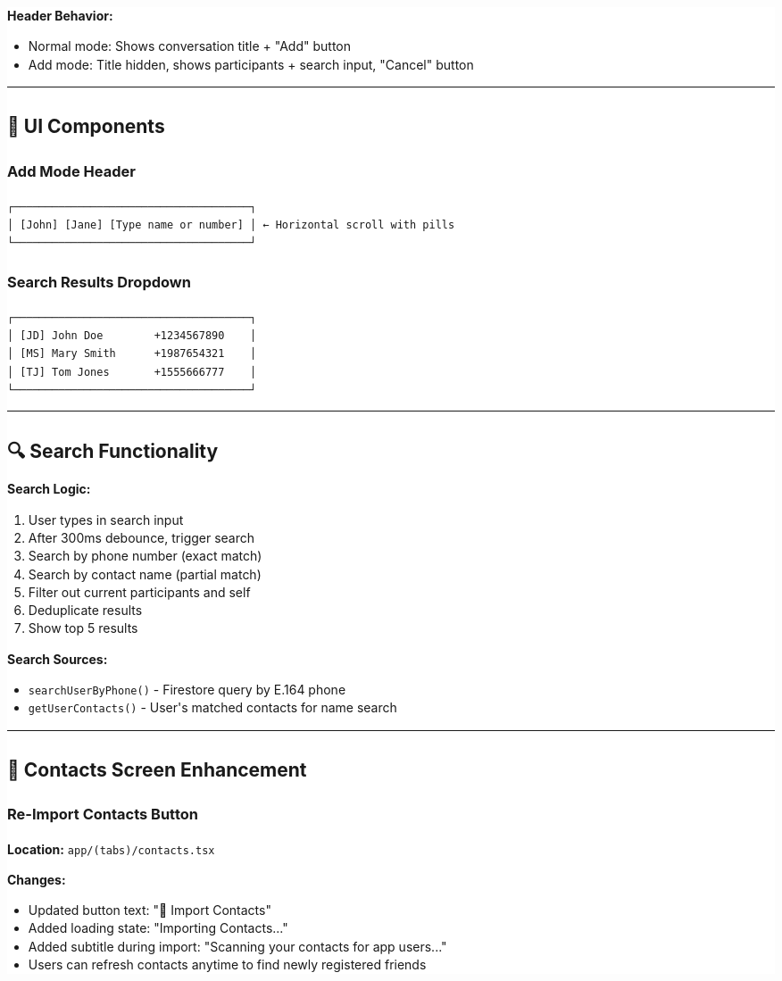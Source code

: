 **Header Behavior:**
- Normal mode: Shows conversation title + "Add" button
- Add mode: Title hidden, shows participants + search input, "Cancel" button

---

## 📱 UI Components

### Add Mode Header
```
┌─────────────────────────────────────┐
│ [John] [Jane] [Type name or number] │ ← Horizontal scroll with pills
└─────────────────────────────────────┘
```

### Search Results Dropdown
```
┌─────────────────────────────────────┐
│ [JD] John Doe        +1234567890    │
│ [MS] Mary Smith      +1987654321    │
│ [TJ] Tom Jones       +1555666777    │
└─────────────────────────────────────┘
```

---

## 🔍 Search Functionality

**Search Logic:**
1. User types in search input
2. After 300ms debounce, trigger search
3. Search by phone number (exact match)
4. Search by contact name (partial match)
5. Filter out current participants and self
6. Deduplicate results
7. Show top 5 results

**Search Sources:**
- `searchUserByPhone()` - Firestore query by E.164 phone
- `getUserContacts()` - User's matched contacts for name search

---

## 🔄 Contacts Screen Enhancement

### Re-Import Contacts Button

**Location:** `app/(tabs)/contacts.tsx`

**Changes:**
- Updated button text: "🔄 Import Contacts"
- Added loading state: "Importing Contacts..."
- Added subtitle during import: "Scanning your contacts for app users..."
- Users can refresh contacts anytime to find newly registered friends
